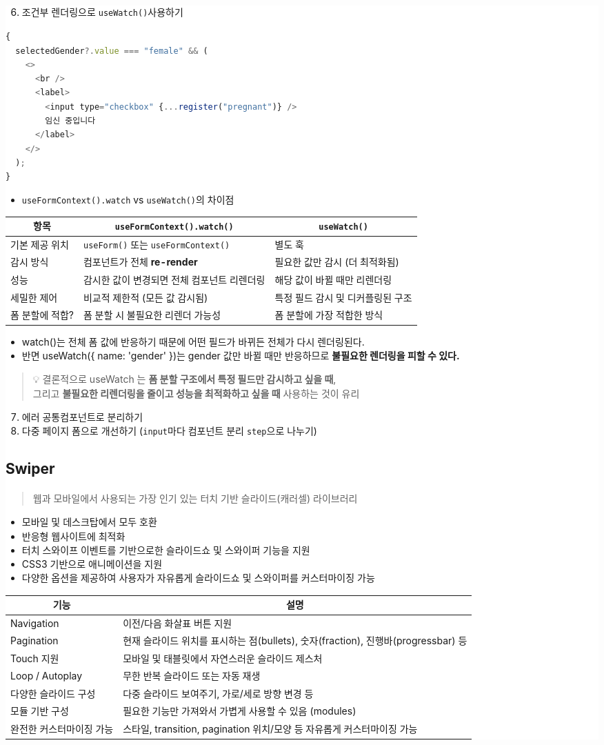 6. 조건부 렌더링으로 `useWatch()`사용하기

```javascript
{
  selectedGender?.value === "female" && (
    <>
      <br />
      <label>
        <input type="checkbox" {...register("pregnant")} />
        임신 중입니다
      </label>
    </>
  );
}
```

- `useFormContext().watch` vs `useWatch()`의 차이점

| 항목            | `useFormContext().watch()`                  | `useWatch()`                      |
| --------------- | ------------------------------------------- | --------------------------------- |
| 기본 제공 위치  | `useForm()` 또는 `useFormContext()`         | 별도 훅                           |
| 감시 방식       | 컴포넌트가 전체 **re-render**               | 필요한 값만 감시 (더 최적화됨)    |
| 성능            | 감시한 값이 변경되면 전체 컴포넌트 리렌더링 | 해당 값이 바뀔 때만 리렌더링      |
| 세밀한 제어     | 비교적 제한적 (모든 값 감시됨)              | 특정 필드 감시 및 디커플링된 구조 |
| 폼 분할에 적합? | 폼 분할 시 불필요한 리렌더 가능성           | 폼 분할에 가장 적합한 방식        |

- watch()는 전체 폼 값에 반응하기 때문에 어떤 필드가 바뀌든 전체가 다시 렌더링된다.
- 반면 useWatch({ name: 'gender' })는 gender 값만 바뀔 때만 반응하므로 **불필요한 렌더링을 피할 수 있다.**

> 💡 결론적으로 useWatch 는 **폼 분할 구조에서 특정 필드만 감시하고 싶을 때**,<br/>
> 그리고 **불필요한 리렌더링을 줄이고 성능을 최적화하고 싶을 때** 사용하는 것이 유리

7. 에러 공통컴포넌트로 분리하기
8. 다중 페이지 폼으로 개선하기 (`input`마다 컴포넌트 분리 `step`으로 나누기)

## Swiper

> 웹과 모바일에서 사용되는 가장 인기 있는 터치 기반 슬라이드(캐러셀) 라이브러리

- 모바일 및 데스크탑에서 모두 호환
- 반응형 웹사이트에 최적화
- 터치 스와이프 이벤트를 기반으로한 슬라이드쇼 및 스와이퍼 기능을 지원
- CSS3 기반으로 애니메이션을 지원
- 다양한 옵션을 제공하여 사용자가 자유롭게 슬라이드쇼 및 스와이퍼를 커스터마이징 가능

| 기능                     | 설명                                                                              |
| ------------------------ | --------------------------------------------------------------------------------- |
| Navigation               | 이전/다음 화살표 버튼 지원                                                        |
| Pagination               | 현재 슬라이드 위치를 표시하는 점(bullets), 숫자(fraction), 진행바(progressbar) 등 |
| Touch 지원               | 모바일 및 태블릿에서 자연스러운 슬라이드 제스처                                   |
| Loop / Autoplay          | 무한 반복 슬라이드 또는 자동 재생                                                 |
| 다양한 슬라이드 구성     | 다중 슬라이드 보여주기, 가로/세로 방향 변경 등                                    |
| 모듈 기반 구성           | 필요한 기능만 가져와서 가볍게 사용할 수 있음 (modules)                            |
| 완전한 커스터마이징 가능 | 스타일, transition, pagination 위치/모양 등 자유롭게 커스터마이징 가능            |
